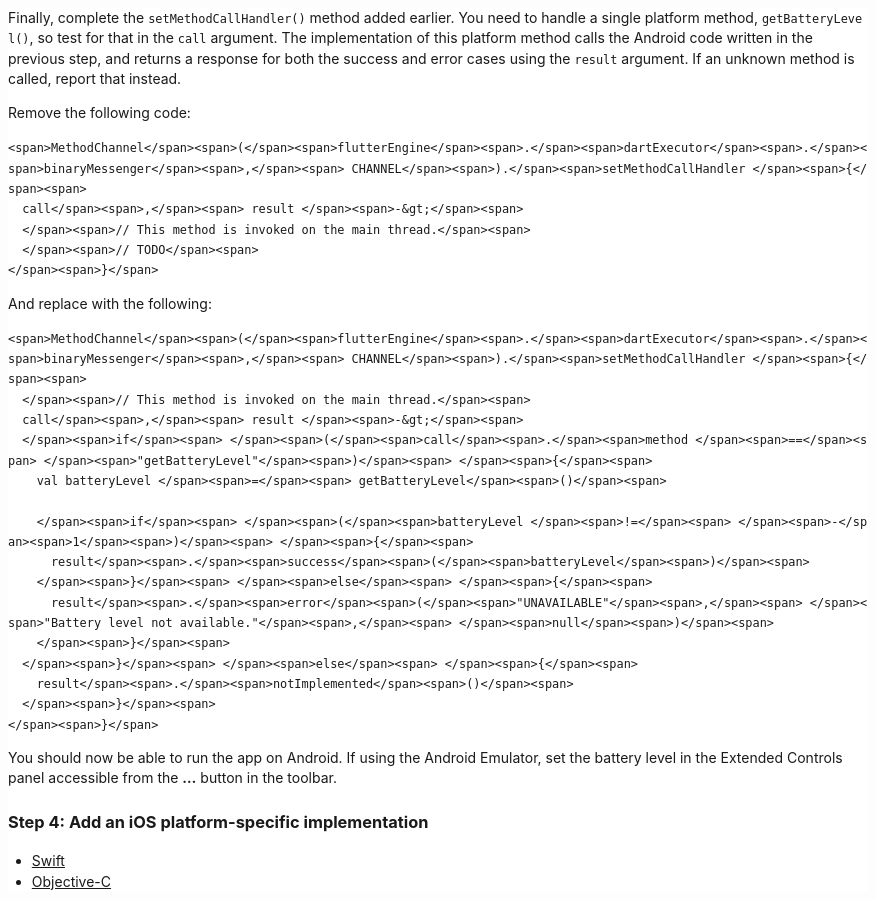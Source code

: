 Finally, complete the `setMethodCallHandler()` method added earlier. You need to handle a single platform method, `getBatteryLevel()`, so test for that in the `call` argument. The implementation of this platform method calls the Android code written in the previous step, and returns a response for both the success and error cases using the `result` argument. If an unknown method is called, report that instead.

Remove the following code:

```
<span>MethodChannel</span><span>(</span><span>flutterEngine</span><span>.</span><span>dartExecutor</span><span>.</span><span>binaryMessenger</span><span>,</span><span> CHANNEL</span><span>).</span><span>setMethodCallHandler </span><span>{</span><span>
  call</span><span>,</span><span> result </span><span>-&gt;</span><span>
  </span><span>// This method is invoked on the main thread.</span><span>
  </span><span>// TODO</span><span>
</span><span>}</span>
```

And replace with the following:

```
<span>MethodChannel</span><span>(</span><span>flutterEngine</span><span>.</span><span>dartExecutor</span><span>.</span><span>binaryMessenger</span><span>,</span><span> CHANNEL</span><span>).</span><span>setMethodCallHandler </span><span>{</span><span>
  </span><span>// This method is invoked on the main thread.</span><span>
  call</span><span>,</span><span> result </span><span>-&gt;</span><span>
  </span><span>if</span><span> </span><span>(</span><span>call</span><span>.</span><span>method </span><span>==</span><span> </span><span>"getBatteryLevel"</span><span>)</span><span> </span><span>{</span><span>
    val batteryLevel </span><span>=</span><span> getBatteryLevel</span><span>()</span><span>

    </span><span>if</span><span> </span><span>(</span><span>batteryLevel </span><span>!=</span><span> </span><span>-</span><span>1</span><span>)</span><span> </span><span>{</span><span>
      result</span><span>.</span><span>success</span><span>(</span><span>batteryLevel</span><span>)</span><span>
    </span><span>}</span><span> </span><span>else</span><span> </span><span>{</span><span>
      result</span><span>.</span><span>error</span><span>(</span><span>"UNAVAILABLE"</span><span>,</span><span> </span><span>"Battery level not available."</span><span>,</span><span> </span><span>null</span><span>)</span><span>
    </span><span>}</span><span>
  </span><span>}</span><span> </span><span>else</span><span> </span><span>{</span><span>
    result</span><span>.</span><span>notImplemented</span><span>()</span><span>
  </span><span>}</span><span>
</span><span>}</span>
```

You should now be able to run the app on Android. If using the Android Emulator, set the battery level in the Extended Controls panel accessible from the **…** button in the toolbar.

### Step 4: Add an iOS platform-specific implementation

-   [Swift](https://docs.flutter.dev/platform-integration/platform-channels#ios-channel-swift-tab)
-   [Objective-C](https://docs.flutter.dev/platform-integration/platform-channels#ios-channel-objective-c-tab)
